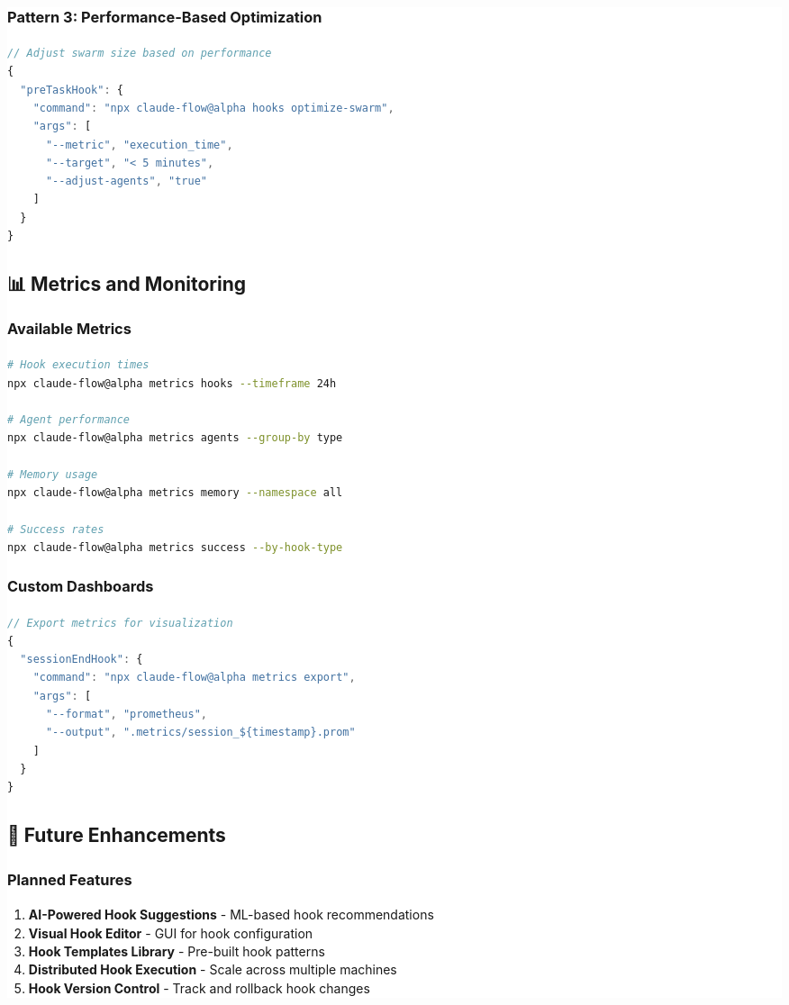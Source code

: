 ### Pattern 3: Performance-Based Optimization

```javascript
// Adjust swarm size based on performance
{
  "preTaskHook": {
    "command": "npx claude-flow@alpha hooks optimize-swarm",
    "args": [
      "--metric", "execution_time",
      "--target", "< 5 minutes",
      "--adjust-agents", "true"
    ]
  }
}
```

## 📊 Metrics and Monitoring

### Available Metrics

```bash
# Hook execution times
npx claude-flow@alpha metrics hooks --timeframe 24h

# Agent performance
npx claude-flow@alpha metrics agents --group-by type

# Memory usage
npx claude-flow@alpha metrics memory --namespace all

# Success rates
npx claude-flow@alpha metrics success --by-hook-type
```

### Custom Dashboards

```javascript
// Export metrics for visualization
{
  "sessionEndHook": {
    "command": "npx claude-flow@alpha metrics export",
    "args": [
      "--format", "prometheus",
      "--output", ".metrics/session_${timestamp}.prom"
    ]
  }
}
```

## 🔮 Future Enhancements

### Planned Features
1. **AI-Powered Hook Suggestions** - ML-based hook recommendations
2. **Visual Hook Editor** - GUI for hook configuration
3. **Hook Templates Library** - Pre-built hook patterns
4. **Distributed Hook Execution** - Scale across multiple machines
5. **Hook Version Control** - Track and rollback hook changes
